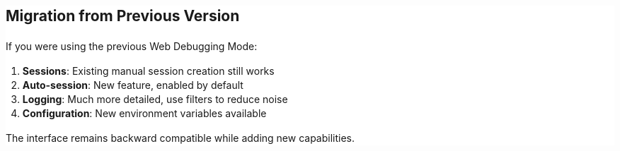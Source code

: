 ## Migration from Previous Version

If you were using the previous Web Debugging Mode:

1. **Sessions**: Existing manual session creation still works
2. **Auto-session**: New feature, enabled by default
3. **Logging**: Much more detailed, use filters to reduce noise
4. **Configuration**: New environment variables available

The interface remains backward compatible while adding new capabilities.
